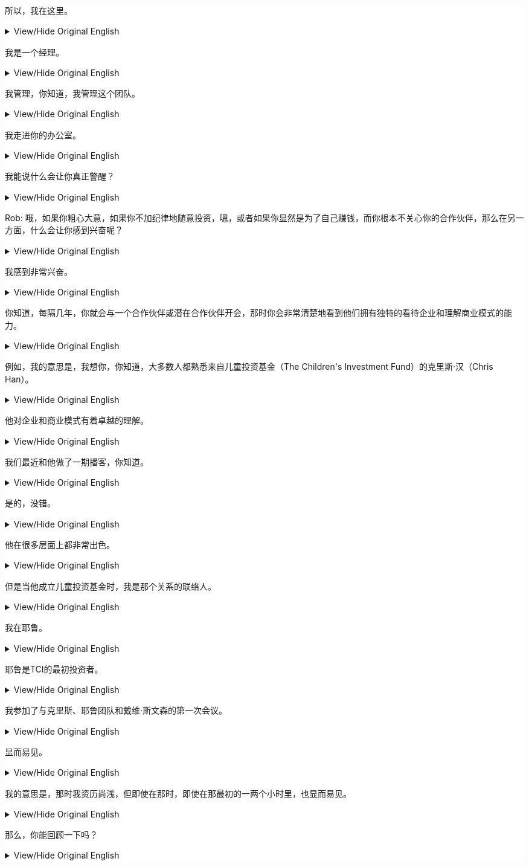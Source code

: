 所以，我在这里。
<details><summary>View/Hide Original English</summary></details>

我是一个经理。
<details><summary>View/Hide Original English</summary></details>

我管理，你知道，我管理这个团队。
<details><summary>View/Hide Original English</summary></details>

我走进你的办公室。
<details><summary>View/Hide Original English</summary></details>

我能说什么会让你真正警醒？
<details><summary>View/Hide Original English</summary></details>

Rob: 哦，如果你粗心大意，如果你不加纪律地随意投资，嗯，或者如果你显然是为了自己赚钱，而你根本不关心你的合作伙伴，那么在另一方面，什么会让你感到兴奋呢？
<details><summary>View/Hide Original English</summary></details>

我感到非常兴奋。
<details><summary>View/Hide Original English</summary></details>

你知道，每隔几年，你就会与一个合作伙伴或潜在合作伙伴开会，那时你会非常清楚地看到他们拥有独特的看待企业和理解商业模式的能力。
<details><summary>View/Hide Original English</summary></details>

例如，我的意思是，我想你，你知道，大多数人都熟悉来自儿童投资基金（The Children's Investment Fund）的克里斯·汉（Chris Han）。
<details><summary>View/Hide Original English</summary></details>

他对企业和商业模式有着卓越的理解。
<details><summary>View/Hide Original English</summary></details>

我们最近和他做了一期播客，你知道。
<details><summary>View/Hide Original English</summary></details>

是的，没错。
<details><summary>View/Hide Original English</summary></details>

他在很多层面上都非常出色。
<details><summary>View/Hide Original English</summary></details>

但是当他成立儿童投资基金时，我是那个关系的联络人。
<details><summary>View/Hide Original English</summary></details>

我在耶鲁。
<details><summary>View/Hide Original English</summary></details>

耶鲁是TCI的最初投资者。
<details><summary>View/Hide Original English</summary></details>

我参加了与克里斯、耶鲁团队和戴维·斯文森的第一次会议。
<details><summary>View/Hide Original English</summary></details>

显而易见。
<details><summary>View/Hide Original English</summary></details>

我的意思是，那时我资历尚浅，但即使在那时，即使在那最初的一两个小时里，也显而易见。
<details><summary>View/Hide Original English</summary></details>

那么，你能回顾一下吗？
<details><summary>View/Hide Original English</summary></details>
